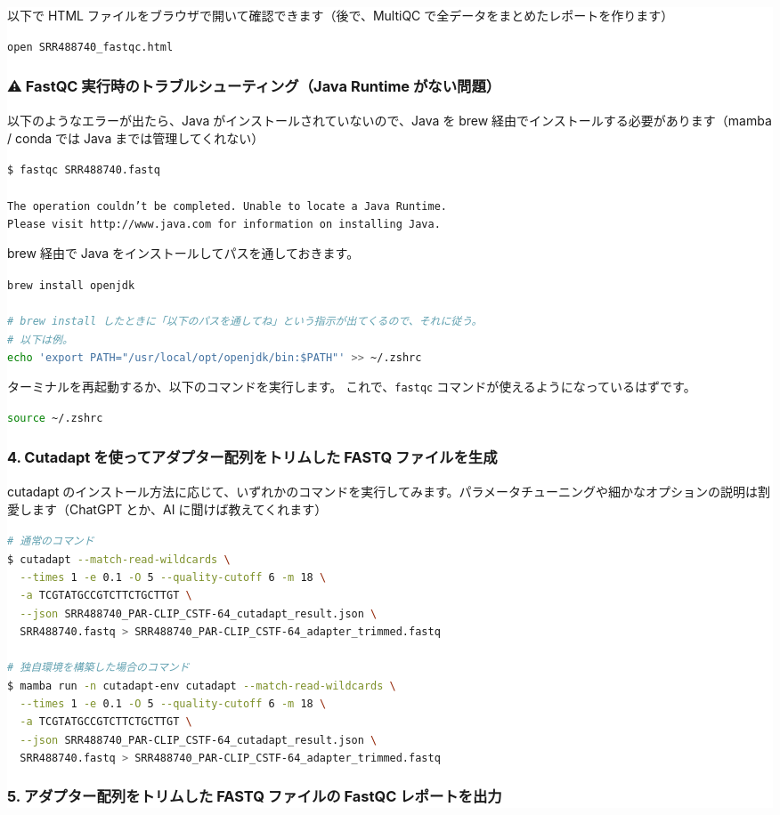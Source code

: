 以下で HTML ファイルをブラウザで開いて確認できます（後で、MultiQC で全データをまとめたレポートを作ります）

```bash
open SRR488740_fastqc.html
```

### ⚠️ FastQC 実行時のトラブルシューティング（Java Runtime がない問題）

以下のようなエラーが出たら、Java がインストールされていないので、Java を brew 経由でインストールする必要があります（mamba / conda では Java までは管理してくれない）

```bash
$ fastqc SRR488740.fastq

The operation couldn’t be completed. Unable to locate a Java Runtime.
Please visit http://www.java.com for information on installing Java.
```

brew 経由で Java をインストールしてパスを通しておきます。

```bash
brew install openjdk

# brew install したときに「以下のパスを通してね」という指示が出てくるので、それに従う。
# 以下は例。
echo 'export PATH="/usr/local/opt/openjdk/bin:$PATH"' >> ~/.zshrc
```

ターミナルを再起動するか、以下のコマンドを実行します。
これで、`fastqc` コマンドが使えるようになっているはずです。

```bash
source ~/.zshrc
```

### 4. Cutadapt を使ってアダプター配列をトリムした FASTQ ファイルを生成

cutadapt のインストール方法に応じて、いずれかのコマンドを実行してみます。パラメータチューニングや細かなオプションの説明は割愛します（ChatGPT とか、AI に聞けば教えてくれます）

```bash
# 通常のコマンド
$ cutadapt --match-read-wildcards \
  --times 1 -e 0.1 -O 5 --quality-cutoff 6 -m 18 \
  -a TCGTATGCCGTCTTCTGCTTGT \
  --json SRR488740_PAR-CLIP_CSTF-64_cutadapt_result.json \
  SRR488740.fastq > SRR488740_PAR-CLIP_CSTF-64_adapter_trimmed.fastq

# 独自環境を構築した場合のコマンド
$ mamba run -n cutadapt-env cutadapt --match-read-wildcards \
  --times 1 -e 0.1 -O 5 --quality-cutoff 6 -m 18 \
  -a TCGTATGCCGTCTTCTGCTTGT \
  --json SRR488740_PAR-CLIP_CSTF-64_cutadapt_result.json \
  SRR488740.fastq > SRR488740_PAR-CLIP_CSTF-64_adapter_trimmed.fastq
```

### 5. アダプター配列をトリムした FASTQ ファイルの FastQC レポートを出力
